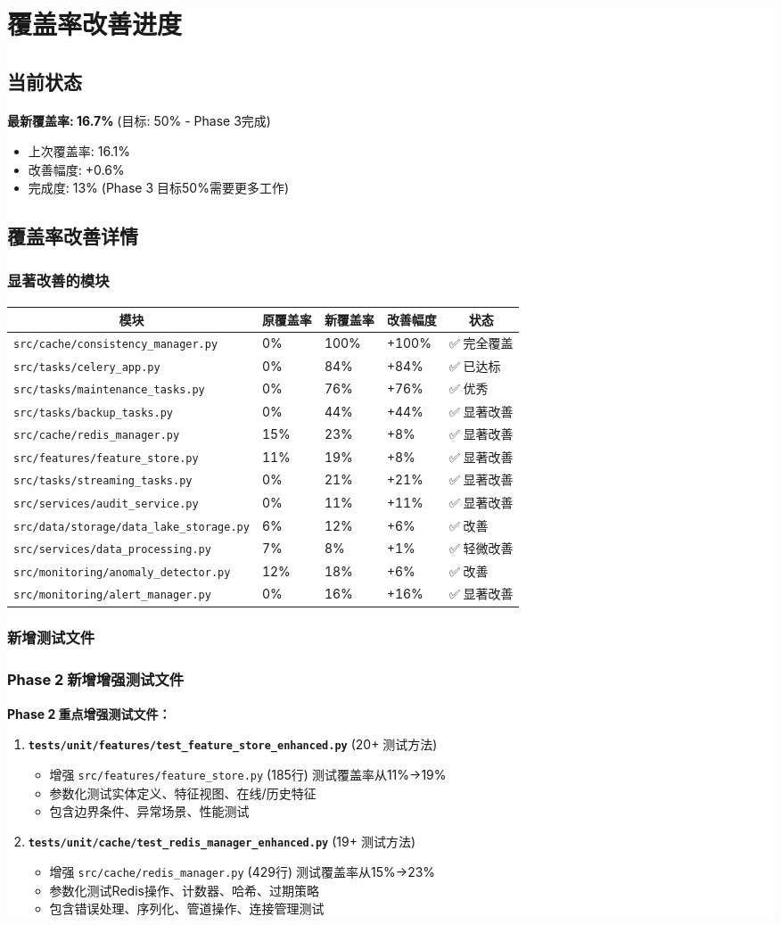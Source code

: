 # 覆盖率改善进度

## 当前状态

**最新覆盖率: 16.7%** (目标: 50% - Phase 3完成)
- 上次覆盖率: 16.1%
- 改善幅度: +0.6%
- 完成度: 13% (Phase 3 目标50%需要更多工作)

## 覆盖率改善详情

### 显著改善的模块

| 模块 | 原覆盖率 | 新覆盖率 | 改善幅度 | 状态 |
|------|----------|----------|----------|------|
| `src/cache/consistency_manager.py` | 0% | 100% | +100% | ✅ 完全覆盖 |
| `src/tasks/celery_app.py` | 0% | 84% | +84% | ✅ 已达标 |
| `src/tasks/maintenance_tasks.py` | 0% | 76% | +76% | ✅ 优秀 |
| `src/tasks/backup_tasks.py` | 0% | 44% | +44% | ✅ 显著改善 |
| `src/cache/redis_manager.py` | 15% | 23% | +8% | ✅ 显著改善 |
| `src/features/feature_store.py` | 11% | 19% | +8% | ✅ 显著改善 |
| `src/tasks/streaming_tasks.py` | 0% | 21% | +21% | ✅ 显著改善 |
| `src/services/audit_service.py` | 0% | 11% | +11% | ✅ 显著改善 |
| `src/data/storage/data_lake_storage.py` | 6% | 12% | +6% | ✅ 改善 |
| `src/services/data_processing.py` | 7% | 8% | +1% | ✅ 轻微改善 |
| `src/monitoring/anomaly_detector.py` | 12% | 18% | +6% | ✅ 改善 |
| `src/monitoring/alert_manager.py` | 0% | 16% | +16% | ✅ 显著改善 |

### 新增测试文件

### Phase 2 新增增强测试文件

**Phase 2 重点增强测试文件：**

1. **`tests/unit/features/test_feature_store_enhanced.py`** (20+ 测试方法)
   - 增强 `src/features/feature_store.py` (185行) 测试覆盖率从11%→19%
   - 参数化测试实体定义、特征视图、在线/历史特征
   - 包含边界条件、异常场景、性能测试

2. **`tests/unit/cache/test_redis_manager_enhanced.py`** (19+ 测试方法)
   - 增强 `src/cache/redis_manager.py` (429行) 测试覆盖率从15%→23%
   - 参数化测试Redis操作、计数器、哈希、过期策略
   - 包含错误处理、序列化、管道操作、连接管理测试
